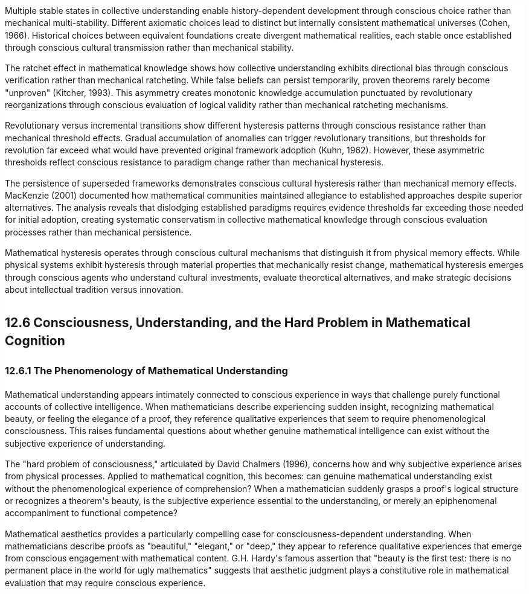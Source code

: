 Multiple stable states in collective understanding enable history-dependent development through conscious choice rather than mechanical multi-stability. Different axiomatic choices lead to distinct but internally consistent mathematical universes (Cohen, 1966). Historical choices between equivalent foundations create divergent mathematical realities, each stable once established through conscious cultural transmission rather than mechanical stability.

The ratchet effect in mathematical knowledge shows how collective understanding exhibits directional bias through conscious verification rather than mechanical ratcheting. While false beliefs can persist temporarily, proven theorems rarely become "unproven" (Kitcher, 1993). This asymmetry creates monotonic knowledge accumulation punctuated by revolutionary reorganizations through conscious evaluation of logical validity rather than mechanical ratcheting mechanisms.

Revolutionary versus incremental transitions show different hysteresis patterns through conscious resistance rather than mechanical threshold effects. Gradual accumulation of anomalies can trigger revolutionary transitions, but thresholds for revolution far exceed what would have prevented original framework adoption (Kuhn, 1962). However, these asymmetric thresholds reflect conscious resistance to paradigm change rather than mechanical hysteresis.

The persistence of superseded frameworks demonstrates conscious cultural hysteresis rather than mechanical memory effects. MacKenzie (2001) documented how mathematical communities maintained allegiance to established approaches despite superior alternatives. The analysis reveals that dislodging established paradigms requires evidence thresholds far exceeding those needed for initial adoption, creating systematic conservatism in collective mathematical knowledge through conscious evaluation processes rather than mechanical persistence.

Mathematical hysteresis operates through conscious cultural mechanisms that distinguish it from physical memory effects. While physical systems exhibit hysteresis through material properties that mechanically resist change, mathematical hysteresis emerges through conscious agents who understand cultural investments, evaluate theoretical alternatives, and make strategic decisions about intellectual tradition versus innovation.

## 12.6 Consciousness, Understanding, and the Hard Problem in Mathematical Cognition

### 12.6.1 The Phenomenology of Mathematical Understanding

Mathematical understanding appears intimately connected to conscious experience in ways that challenge purely functional accounts of collective intelligence. When mathematicians describe experiencing sudden insight, recognizing mathematical beauty, or feeling the elegance of a proof, they reference qualitative experiences that seem to require phenomenological consciousness. This raises fundamental questions about whether genuine mathematical intelligence can exist without the subjective experience of understanding.

The "hard problem of consciousness," articulated by David Chalmers (1996), concerns how and why subjective experience arises from physical processes. Applied to mathematical cognition, this becomes: can genuine mathematical understanding exist without the phenomenological experience of comprehension? When a mathematician suddenly grasps a proof's logical structure or recognizes a theorem's beauty, is the subjective experience essential to the understanding, or merely an epiphenomenal accompaniment to functional competence?

Mathematical aesthetics provides a particularly compelling case for consciousness-dependent understanding. When mathematicians describe proofs as "beautiful," "elegant," or "deep," they appear to reference qualitative experiences that emerge from conscious engagement with mathematical content. G.H. Hardy's famous assertion that "beauty is the first test: there is no permanent place in the world for ugly mathematics" suggests that aesthetic judgment plays a constitutive role in mathematical evaluation that may require conscious experience.
